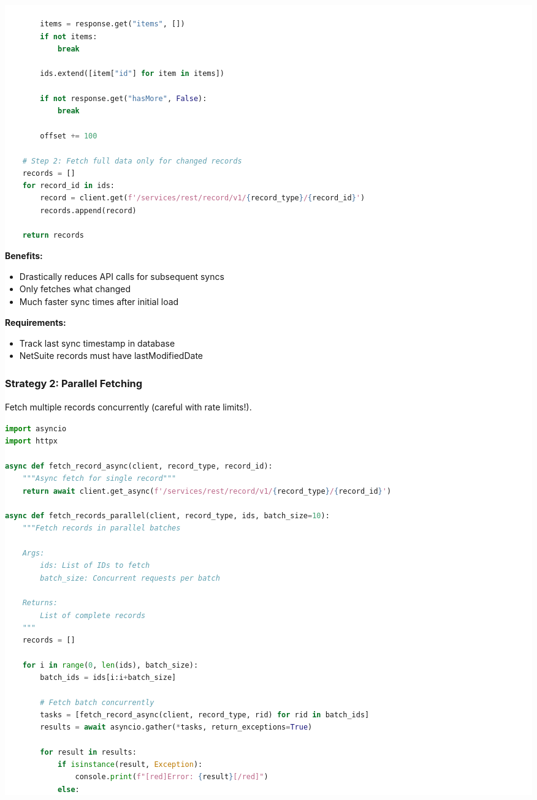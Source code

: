 ```python

        items = response.get("items", [])
        if not items:
            break

        ids.extend([item["id"] for item in items])

        if not response.get("hasMore", False):
            break

        offset += 100

    # Step 2: Fetch full data only for changed records
    records = []
    for record_id in ids:
        record = client.get(f'/services/rest/record/v1/{record_type}/{record_id}')
        records.append(record)

    return records
```

**Benefits:**
- Drastically reduces API calls for subsequent syncs
- Only fetches what changed
- Much faster sync times after initial load

**Requirements:**
- Track last sync timestamp in database
- NetSuite records must have lastModifiedDate

### Strategy 2: Parallel Fetching

Fetch multiple records concurrently (careful with rate limits!).

```python
import asyncio
import httpx

async def fetch_record_async(client, record_type, record_id):
    """Async fetch for single record"""
    return await client.get_async(f'/services/rest/record/v1/{record_type}/{record_id}')

async def fetch_records_parallel(client, record_type, ids, batch_size=10):
    """Fetch records in parallel batches

    Args:
        ids: List of IDs to fetch
        batch_size: Concurrent requests per batch

    Returns:
        List of complete records
    """
    records = []

    for i in range(0, len(ids), batch_size):
        batch_ids = ids[i:i+batch_size]

        # Fetch batch concurrently
        tasks = [fetch_record_async(client, record_type, rid) for rid in batch_ids]
        results = await asyncio.gather(*tasks, return_exceptions=True)

        for result in results:
            if isinstance(result, Exception):
                console.print(f"[red]Error: {result}[/red]")
            else:
```